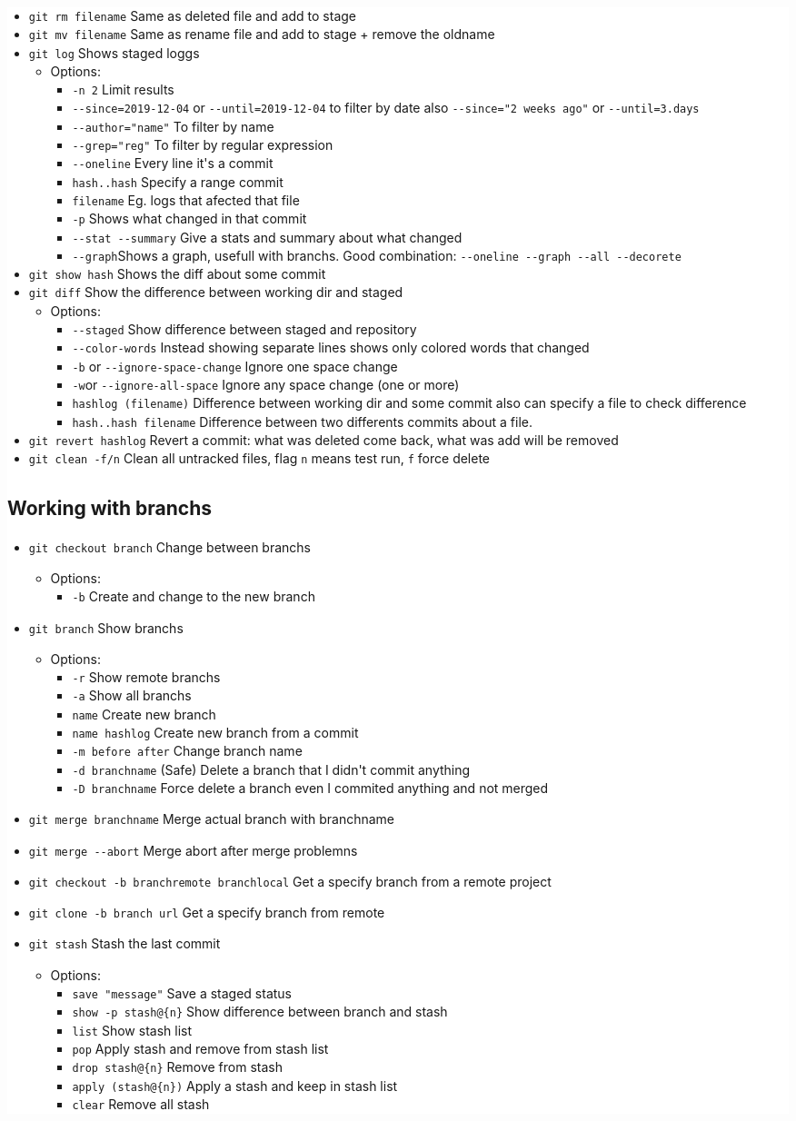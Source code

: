 - `git rm filename` Same as deleted file and add to stage
- `git mv filename` Same as rename file and add to stage + remove the oldname
- `git log` Shows staged loggs
  - Options:  
    - `-n 2` Limit results
    - `--since=2019-12-04` or `--until=2019-12-04` to filter by date also `--since="2 weeks ago"` or `--until=3.days`
    - `--author="name"` To filter by name
    - `--grep="reg"` To filter by regular expression
    - `--oneline` Every line it's a commit
    - `hash..hash` Specify a range commit
    - `filename` Eg. logs that afected that file
    - `-p` Shows what changed in that commit
    - `--stat --summary` Give a stats and summary about what changed
    - `--graph`Shows a graph, usefull with branchs. Good combination: `--oneline --graph --all --decorete`
- `git show hash` Shows the diff about some commit
- `git diff` Show the difference between working dir and staged
  - Options:  
    - `--staged` Show difference between staged and repository
    - `--color-words` Instead showing separate lines shows only colored words that changed
    - `-b` or `--ignore-space-change` Ignore one space change
    - `-w`or `--ignore-all-space` Ignore any space change (one or more)
    - `hashlog (filename)` Difference between working dir and some commit also can specify a file to check difference
    - `hash..hash filename` Difference between two differents commits about a file.
- `git revert hashlog` Revert a commit: what was deleted come back, what was add will be removed
- `git clean -f/n` Clean all untracked files, flag `n` means test run, `f` force delete

## Working with branchs
- `git checkout branch` Change between branchs
  - Options: 
    - `-b` Create and change to the new branch
- `git branch` Show branchs
  - Options: 
    - `-r` Show remote branchs
    - `-a` Show all branchs
    - `name` Create new branch
    - `name hashlog` Create new branch from a commit
    - `-m before after` Change branch name
    - `-d branchname` (Safe) Delete a branch that I didn't commit anything
    - `-D branchname` Force delete a branch even I commited anything and not merged

- `git merge branchname` Merge actual branch with branchname
- `git merge --abort` Merge abort after merge problemns
- `git checkout -b branchremote branchlocal` Get a specify branch from a remote project
- `git clone -b branch url` Get a specify branch from remote
- `git stash` Stash the last commit
  - Options: 
    - `save "message"` Save a staged status
    - `show -p stash@{n}` Show difference between branch and stash
    - `list` Show stash list
    - `pop` Apply stash and remove from stash list
    - `drop stash@{n}` Remove from stash
    - `apply (stash@{n})` Apply a stash and keep in stash list
    - `clear` Remove all stash
